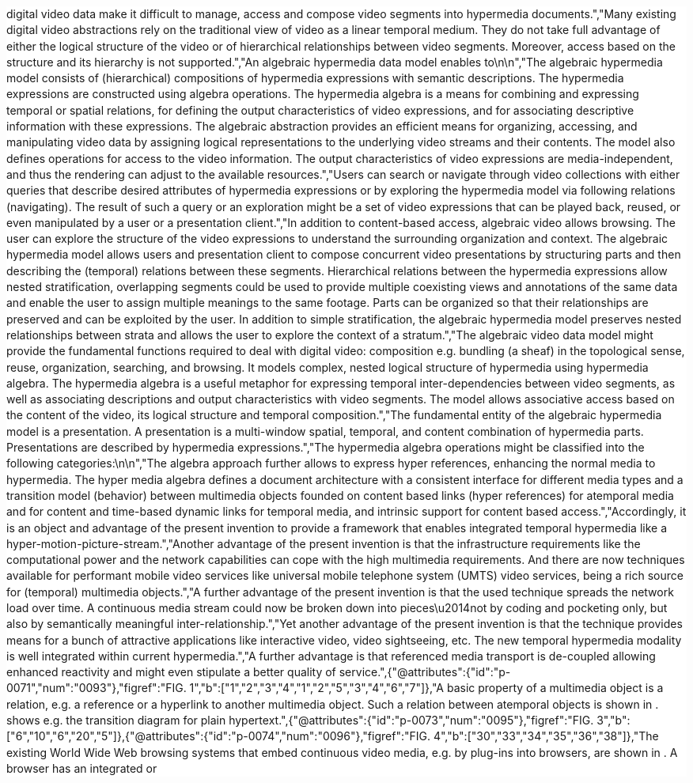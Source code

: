 digital video data make it difficult to manage, access and compose video segments into hypermedia documents.","Many existing digital video abstractions rely on the traditional view of video as a linear temporal medium. They do not take full advantage of either the logical structure of the video or of hierarchical relationships between video segments. Moreover, access based on the structure and its hierarchy is not supported.","An algebraic hypermedia data model enables to\n\n","The algebraic hypermedia model consists of (hierarchical) compositions of hypermedia expressions with semantic descriptions. The hypermedia expressions are constructed using algebra operations. The hypermedia algebra is a means for combining and expressing temporal or spatial relations, for defining the output characteristics of video expressions, and for associating descriptive information with these expressions. The algebraic abstraction provides an efficient means for organizing, accessing, and manipulating video data by assigning logical representations to the underlying video streams and their contents. The model also defines operations for access to the video information. The output characteristics of video expressions are media-independent, and thus the rendering can adjust to the available resources.","Users can search or navigate through video collections with either queries that describe desired attributes of hypermedia expressions or by exploring the hypermedia model via following relations (navigating). The result of such a query or an exploration might be a set of video expressions that can be played back, reused, or even manipulated by a user or a presentation client.","In addition to content-based access, algebraic video allows browsing. The user can explore the structure of the video expressions to understand the surrounding organization and context. The algebraic hypermedia model allows users and presentation client to compose concurrent video presentations by structuring parts and then describing the (temporal) relations between these segments. Hierarchical relations between the hypermedia expressions allow nested stratification, overlapping segments could be used to provide multiple coexisting views and annotations of the same data and enable the user to assign multiple meanings to the same footage. Parts can be organized so that their relationships are preserved and can be exploited by the user. In addition to simple stratification, the algebraic hypermedia model preserves nested relationships between strata and allows the user to explore the context of a stratum.","The algebraic video data model might provide the fundamental functions required to deal with digital video: composition e.g. bundling (a sheaf) in the topological sense, reuse, organization, searching, and browsing. It models complex, nested logical structure of hypermedia using hypermedia algebra. The hypermedia algebra is a useful metaphor for expressing temporal inter-dependencies between video segments, as well as associating descriptions and output characteristics with video segments. The model allows associative access based on the content of the video, its logical structure and temporal composition.","The fundamental entity of the algebraic hypermedia model is a presentation. A presentation is a multi-window spatial, temporal, and content combination of hypermedia parts. Presentations are described by hypermedia expressions.","The hypermedia algebra operations might be classified into the following categories:\n\n","The algebra approach further allows to express hyper references, enhancing the normal media to hypermedia. The hyper media algebra defines a document architecture with a consistent interface for different media types and a transition model (behavior) between multimedia objects founded on content based links (hyper references) for atemporal media and for content and time-based dynamic links for temporal media, and intrinsic support for content based access.","Accordingly, it is an object and advantage of the present invention to provide a framework that enables integrated temporal hypermedia like a hyper-motion-picture-stream.","Another advantage of the present invention is that the infrastructure requirements like the computational power and the network capabilities can cope with the high multimedia requirements. And there are now techniques available for performant mobile video services like universal mobile telephone system (UMTS) video services, being a rich source for (temporal) multimedia objects.","A further advantage of the present invention is that the used technique spreads the network load over time. A continuous media stream could now be broken down into pieces\u2014not by coding and pocketing only, but also by semantically meaningful inter-relationship.","Yet another advantage of the present invention is that the technique provides means for a bunch of attractive applications like interactive video, video sightseeing, etc. The new temporal hypermedia modality is well integrated within current hypermedia.","A further advantage is that referenced media transport is de-coupled allowing enhanced reactivity and might even stipulate a better quality of service.",{"@attributes":{"id":"p-0071","num":"0093"},"figref":"FIG. 1","b":["1","2","3","4","1","2","5","3","4","6","7"]},"A basic property of a multimedia object is a relation, e.g. a reference or a hyperlink to another multimedia object. Such a relation  between atemporal objects  is shown in .  shows e.g. the transition diagram for plain hypertext.",{"@attributes":{"id":"p-0073","num":"0095"},"figref":"FIG. 3","b":["6","10","6","20","5"]},{"@attributes":{"id":"p-0074","num":"0096"},"figref":"FIG. 4","b":["30","33","34","35","36","38"]},"The existing World Wide Web browsing systems that embed continuous video media, e.g. by plug-ins into browsers, are shown in . A browser  has an integrated or